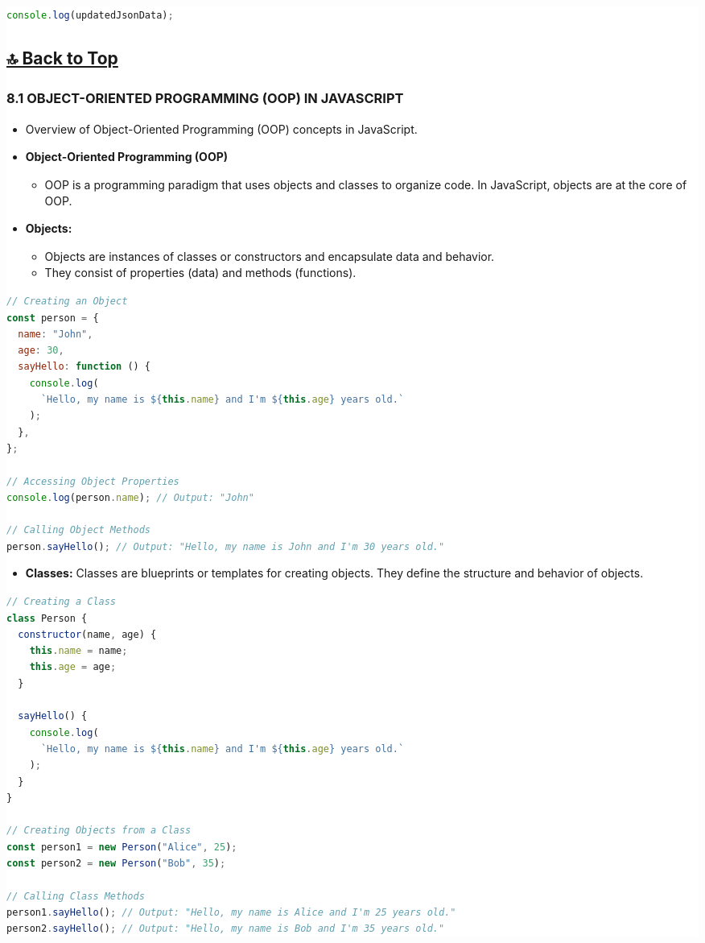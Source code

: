 ```javascript
console.log(updatedJsonData);
```

[🔝 Back to Top](#javascript-quick-reference-guide)
---

### 8.1 OBJECT-ORIENTED PROGRAMMING (OOP) IN JAVASCRIPT
  - Overview of Object-Oriented Programming (OOP) concepts in JavaScript.

- **Object-Oriented Programming (OOP)** 
  - OOP is a programming paradigm that uses objects and classes
to organize code. In JavaScript, objects are at the core of OOP.

- **Objects:** 
  - Objects are instances of classes or constructors and encapsulate data and behavior.
  - They consist of properties (data) and methods (functions).

```javascript
// Creating an Object
const person = {
  name: "John",
  age: 30,
  sayHello: function () {
    console.log(
      `Hello, my name is ${this.name} and I'm ${this.age} years old.`
    );
  },
};

// Accessing Object Properties
console.log(person.name); // Output: "John"

// Calling Object Methods
person.sayHello(); // Output: "Hello, my name is John and I'm 30 years old."
```

- **Classes:** Classes are blueprints or templates for creating objects. They define the structure
and behavior of objects.

```javascript
// Creating a Class
class Person {
  constructor(name, age) {
    this.name = name;
    this.age = age;
  }

  sayHello() {
    console.log(
      `Hello, my name is ${this.name} and I'm ${this.age} years old.`
    );
  }
}

// Creating Objects from a Class
const person1 = new Person("Alice", 25);
const person2 = new Person("Bob", 35);

// Calling Class Methods
person1.sayHello(); // Output: "Hello, my name is Alice and I'm 25 years old."
person2.sayHello(); // Output: "Hello, my name is Bob and I'm 35 years old."
```
